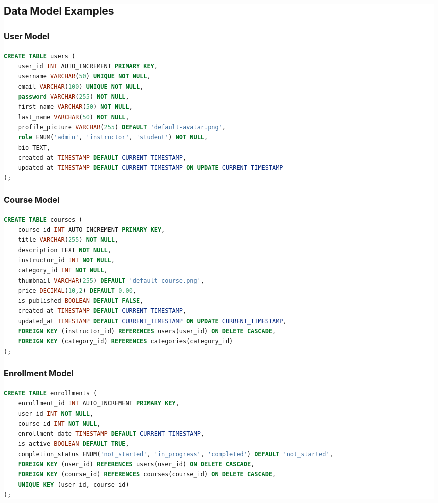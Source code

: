 ## Data Model Examples

### User Model

```sql
CREATE TABLE users (
    user_id INT AUTO_INCREMENT PRIMARY KEY,
    username VARCHAR(50) UNIQUE NOT NULL,
    email VARCHAR(100) UNIQUE NOT NULL,
    password VARCHAR(255) NOT NULL,
    first_name VARCHAR(50) NOT NULL,
    last_name VARCHAR(50) NOT NULL,
    profile_picture VARCHAR(255) DEFAULT 'default-avatar.png',
    role ENUM('admin', 'instructor', 'student') NOT NULL,
    bio TEXT,
    created_at TIMESTAMP DEFAULT CURRENT_TIMESTAMP,
    updated_at TIMESTAMP DEFAULT CURRENT_TIMESTAMP ON UPDATE CURRENT_TIMESTAMP
);
```

### Course Model

```sql
CREATE TABLE courses (
    course_id INT AUTO_INCREMENT PRIMARY KEY,
    title VARCHAR(255) NOT NULL,
    description TEXT NOT NULL,
    instructor_id INT NOT NULL,
    category_id INT NOT NULL,
    thumbnail VARCHAR(255) DEFAULT 'default-course.png',
    price DECIMAL(10,2) DEFAULT 0.00,
    is_published BOOLEAN DEFAULT FALSE,
    created_at TIMESTAMP DEFAULT CURRENT_TIMESTAMP,
    updated_at TIMESTAMP DEFAULT CURRENT_TIMESTAMP ON UPDATE CURRENT_TIMESTAMP,
    FOREIGN KEY (instructor_id) REFERENCES users(user_id) ON DELETE CASCADE,
    FOREIGN KEY (category_id) REFERENCES categories(category_id)
);
```

### Enrollment Model

```sql
CREATE TABLE enrollments (
    enrollment_id INT AUTO_INCREMENT PRIMARY KEY,
    user_id INT NOT NULL,
    course_id INT NOT NULL,
    enrollment_date TIMESTAMP DEFAULT CURRENT_TIMESTAMP,
    is_active BOOLEAN DEFAULT TRUE,
    completion_status ENUM('not_started', 'in_progress', 'completed') DEFAULT 'not_started',
    FOREIGN KEY (user_id) REFERENCES users(user_id) ON DELETE CASCADE,
    FOREIGN KEY (course_id) REFERENCES courses(course_id) ON DELETE CASCADE,
    UNIQUE KEY (user_id, course_id)
);
```
